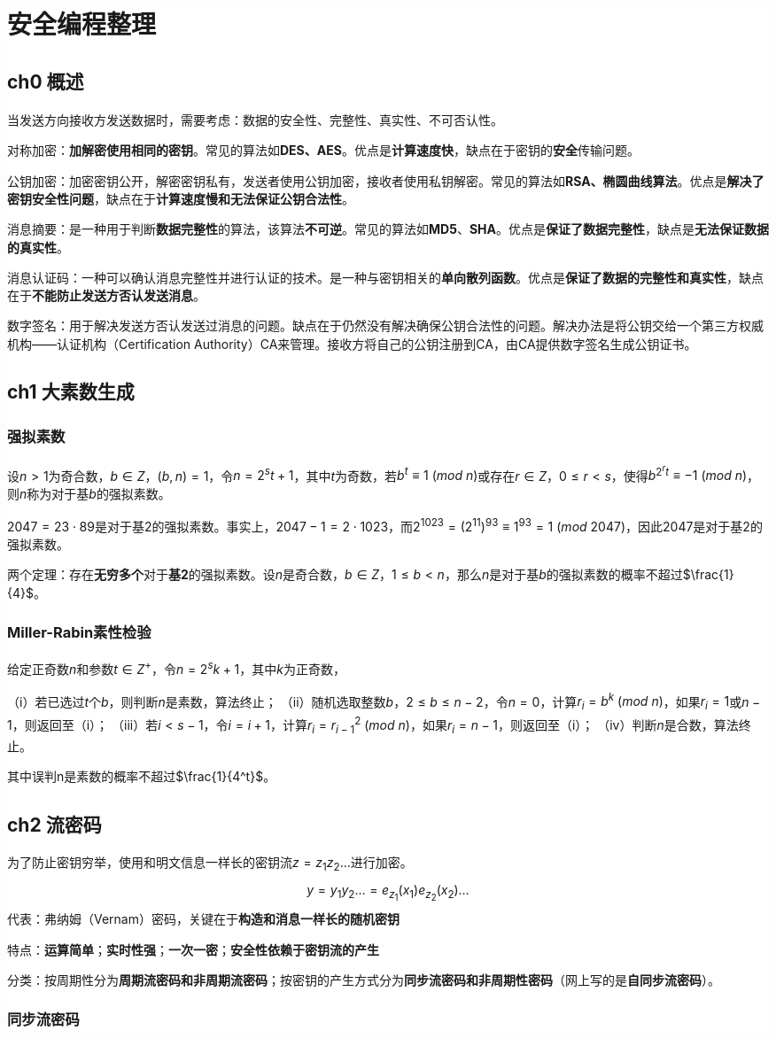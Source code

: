 # 安全编程整理

## ch0 概述

当发送方向接收方发送数据时，需要考虑：数据的安全性、完整性、真实性、不可否认性。

对称加密：**加解密使用相同的密钥**。常见的算法如**DES、AES**。优点是**计算速度快**，缺点在于密钥的**安全**传输问题。

公钥加密：加密密钥公开，解密密钥私有，发送者使用公钥加密，接收者使用私钥解密。常见的算法如**RSA、椭圆曲线算法**。优点是**解决了密钥安全性问题**，缺点在于**计算速度慢和无法保证公钥合法性**。

消息摘要：是一种用于判断**数据完整性**的算法，该算法**不可逆**。常见的算法如**MD5**、**SHA**。优点是**保证了数据完整性**，缺点是**无法保证数据的真实性**。

消息认证码：一种可以确认消息完整性并进行认证的技术。是一种与密钥相关的**单向散列函数**。优点是**保证了数据的完整性和真实性**，缺点在于**不能防止发送方否认发送消息**。

数字签名：用于解决发送方否认发送过消息的问题。缺点在于仍然没有解决确保公钥合法性的问题。解决办法是将公钥交给一个第三方权威机构——认证机构（Certification Authority）CA来管理。接收方将自己的公钥注册到CA，由CA提供数字签名生成公钥证书。

## ch1 大素数生成

### 强拟素数

设$n>1$为奇合数，$b∈Z$，$(b,n)=1$，令$n= 2^st+1$，其中$t$为奇数，若$b^t≡1\ (mod\ n)$或存在$r∈Z$，$0≤r<s$，使得$b^{2^rt}≡−1\ (mod\ n)$，则$n$称为对于基$b$的强拟素数。

$2047 = 23 \cdot 89$是对于基2的强拟素数。事实上，$2047 − 1 = 2 \cdot 1023$，而$2^{1023} = (2^{11})^{93}≡1^{93}=1\ (mod\ 2047)$，因此2047是对于基2的强拟素数。

两个定理：存在**无穷多个**对于**基2**的强拟素数。设$n$是奇合数，$b\in Z$，$1\le b<n$，那么$n$是对于基$b$的强拟素数的概率不超过$\frac{1}{4}$。

### Miller-Rabin素性检验

给定正奇数$n$和参数$t\in Z^+$，令$n=2^sk+1$，其中$k$为正奇数，

（i）若已选过$t$个$b$，则判断$n$是素数，算法终止；
（ii）随机选取整数$b$，$2\le b\le n-2$，令$n=0$，计算$r_i=b^k\ (mod\ n)$，如果$r_i=1$或$n-1$，则返回至（i）；
（iii）若$i<s-1$，令$i=i+1$，计算$r_i=r_{i-1}^2\ (mod\ n)$，如果$r_i=n-1$，则返回至（i）；
（iv）判断$n$是合数，算法终止。

其中误判n是素数的概率不超过$\frac{1}{4^t}$。

## ch2 流密码

为了防止密钥穷举，使用和明文信息一样长的密钥流$z=z_1z_2\dots$进行加密。
$$
y=y_1y_2\dots=e_{z_1}(x_1)e_{z_2}(x_2)\dots
$$
代表：弗纳姆（Vernam）密码，关键在于**构造和消息一样长的随机密钥**

特点：**运算简单**；**实时性强**；**一次一密**；**安全性依赖于密钥流的产生**

分类：按周期性分为**周期流密码和非周期流密码**；按密钥的产生方式分为**同步流密码和非周期性密码**（网上写的是**自同步流密码**）。

### 同步流密码
